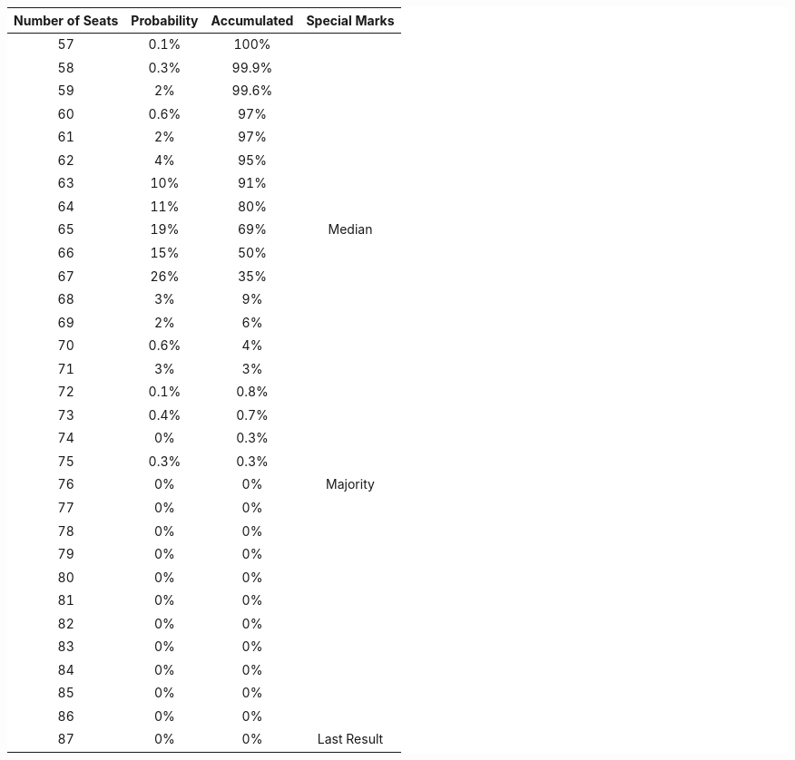 | Number of Seats | Probability | Accumulated | Special Marks |
|:---------------:|:-----------:|:-----------:|:-------------:|
| 57 | 0.1% | 100% |  |
| 58 | 0.3% | 99.9% |  |
| 59 | 2% | 99.6% |  |
| 60 | 0.6% | 97% |  |
| 61 | 2% | 97% |  |
| 62 | 4% | 95% |  |
| 63 | 10% | 91% |  |
| 64 | 11% | 80% |  |
| 65 | 19% | 69% | Median |
| 66 | 15% | 50% |  |
| 67 | 26% | 35% |  |
| 68 | 3% | 9% |  |
| 69 | 2% | 6% |  |
| 70 | 0.6% | 4% |  |
| 71 | 3% | 3% |  |
| 72 | 0.1% | 0.8% |  |
| 73 | 0.4% | 0.7% |  |
| 74 | 0% | 0.3% |  |
| 75 | 0.3% | 0.3% |  |
| 76 | 0% | 0% | Majority |
| 77 | 0% | 0% |  |
| 78 | 0% | 0% |  |
| 79 | 0% | 0% |  |
| 80 | 0% | 0% |  |
| 81 | 0% | 0% |  |
| 82 | 0% | 0% |  |
| 83 | 0% | 0% |  |
| 84 | 0% | 0% |  |
| 85 | 0% | 0% |  |
| 86 | 0% | 0% |  |
| 87 | 0% | 0% | Last Result |
